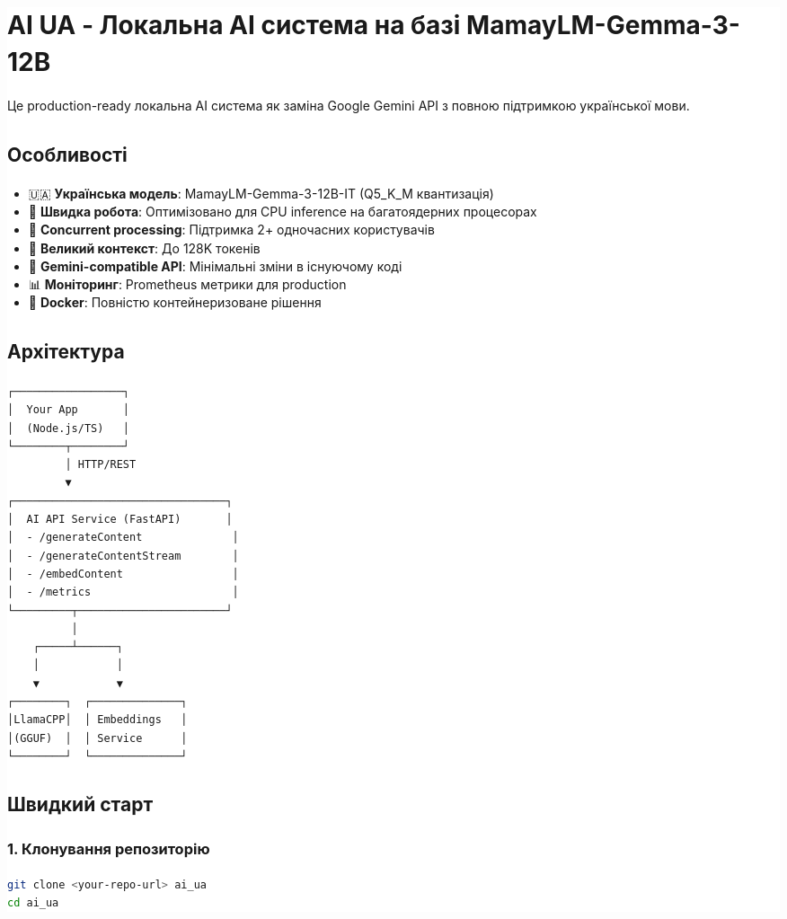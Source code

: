 # AI UA - Локальна AI система на базі MamayLM-Gemma-3-12B

Це production-ready локальна AI система як заміна Google Gemini API з повною підтримкою української мови.

## Особливості

- 🇺🇦 **Українська модель**: MamayLM-Gemma-3-12B-IT (Q5_K_M квантизація)
- 🚀 **Швидка робота**: Оптимізовано для CPU inference на багатоядерних процесорах
- 🔄 **Concurrent processing**: Підтримка 2+ одночасних користувачів
- 📝 **Великий контекст**: До 128K токенів
- 🔌 **Gemini-compatible API**: Мінімальні зміни в існуючому коді
- 📊 **Моніторинг**: Prometheus метрики для production
- 🐳 **Docker**: Повністю контейнеризоване рішення

## Архітектура

```
┌─────────────────┐
│  Your App       │
│  (Node.js/TS)   │
└────────┬────────┘
         │ HTTP/REST
         ▼
┌─────────────────────────────────┐
│  AI API Service (FastAPI)       │
│  - /generateContent              │
│  - /generateContentStream        │
│  - /embedContent                 │
│  - /metrics                      │
└─────────┬───────────────────────┘
          │
    ┌─────┴──────┐
    │            │
    ▼            ▼
┌────────┐  ┌──────────────┐
│LlamaCPP│  │ Embeddings   │
│(GGUF)  │  │ Service      │
└────────┘  └──────────────┘
```

## Швидкий старт

### 1. Клонування репозиторію

```bash
git clone <your-repo-url> ai_ua
cd ai_ua
```

